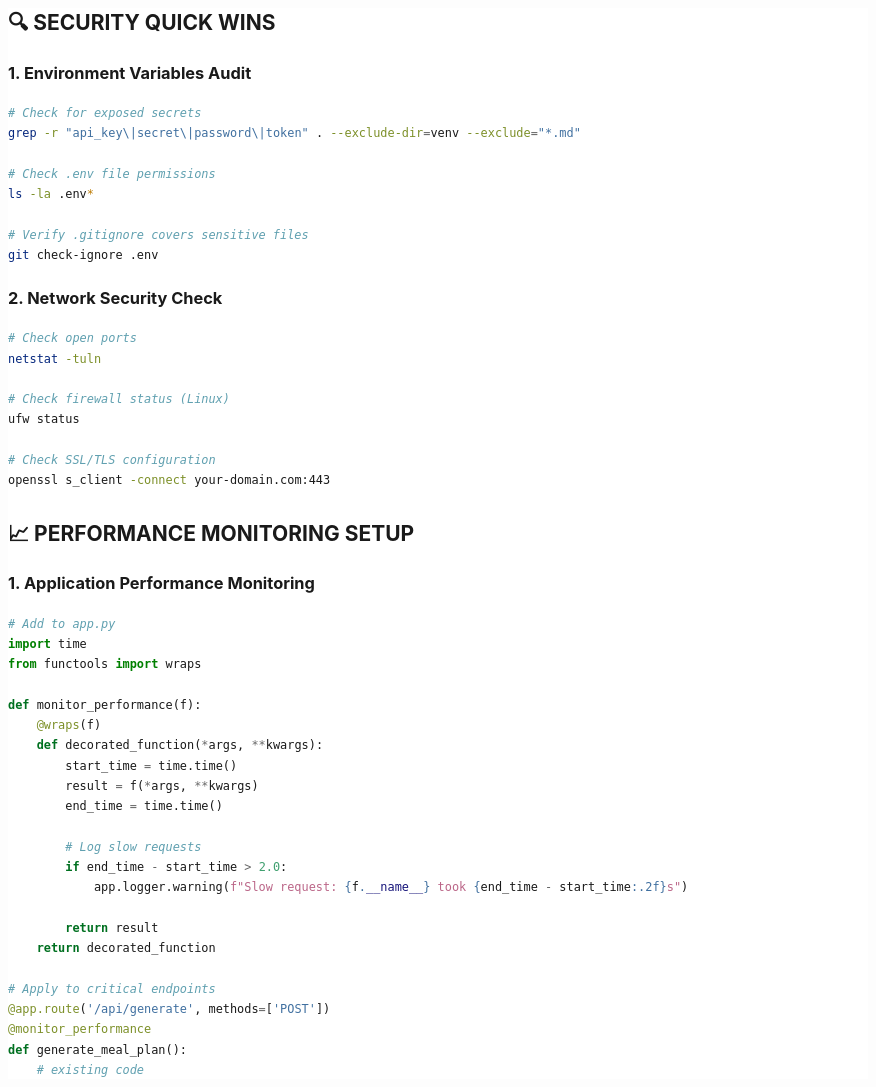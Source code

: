 ## 🔍 SECURITY QUICK WINS

### 1. Environment Variables Audit
```bash
# Check for exposed secrets
grep -r "api_key\|secret\|password\|token" . --exclude-dir=venv --exclude="*.md"

# Check .env file permissions
ls -la .env*

# Verify .gitignore covers sensitive files
git check-ignore .env
```

### 2. Network Security Check
```bash
# Check open ports
netstat -tuln

# Check firewall status (Linux)
ufw status

# Check SSL/TLS configuration
openssl s_client -connect your-domain.com:443
```

## 📈 PERFORMANCE MONITORING SETUP

### 1. Application Performance Monitoring
```python
# Add to app.py
import time
from functools import wraps

def monitor_performance(f):
    @wraps(f)
    def decorated_function(*args, **kwargs):
        start_time = time.time()
        result = f(*args, **kwargs)
        end_time = time.time()
        
        # Log slow requests
        if end_time - start_time > 2.0:
            app.logger.warning(f"Slow request: {f.__name__} took {end_time - start_time:.2f}s")
        
        return result
    return decorated_function

# Apply to critical endpoints
@app.route('/api/generate', methods=['POST'])
@monitor_performance
def generate_meal_plan():
    # existing code
```
